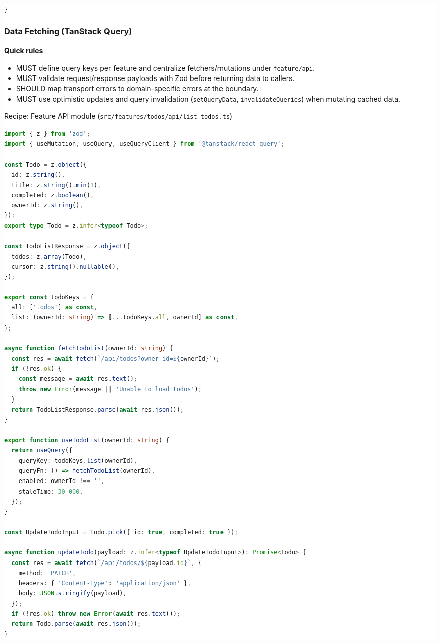 ```ts
}
```

### Data Fetching (TanStack Query)

**Quick rules**
- MUST define query keys per feature and centralize fetchers/mutations under `feature/api`.
- MUST validate request/response payloads with Zod before returning data to callers.
- SHOULD map transport errors to domain-specific errors at the boundary.
- MUST use optimistic updates and query invalidation (`setQueryData`, `invalidateQueries`) when mutating cached data.

Recipe: Feature API module (`src/features/todos/api/list-todos.ts`)
```ts
import { z } from 'zod';
import { useMutation, useQuery, useQueryClient } from '@tanstack/react-query';

const Todo = z.object({
  id: z.string(),
  title: z.string().min(1),
  completed: z.boolean(),
  ownerId: z.string(),
});
export type Todo = z.infer<typeof Todo>;

const TodoListResponse = z.object({
  todos: z.array(Todo),
  cursor: z.string().nullable(),
});

export const todoKeys = {
  all: ['todos'] as const,
  list: (ownerId: string) => [...todoKeys.all, ownerId] as const,
};

async function fetchTodoList(ownerId: string) {
  const res = await fetch(`/api/todos?owner_id=${ownerId}`);
  if (!res.ok) {
    const message = await res.text();
    throw new Error(message || 'Unable to load todos');
  }
  return TodoListResponse.parse(await res.json());
}

export function useTodoList(ownerId: string) {
  return useQuery({
    queryKey: todoKeys.list(ownerId),
    queryFn: () => fetchTodoList(ownerId),
    enabled: ownerId !== '',
    staleTime: 30_000,
  });
}

const UpdateTodoInput = Todo.pick({ id: true, completed: true });

async function updateTodo(payload: z.infer<typeof UpdateTodoInput>): Promise<Todo> {
  const res = await fetch(`/api/todos/${payload.id}`, {
    method: 'PATCH',
    headers: { 'Content-Type': 'application/json' },
    body: JSON.stringify(payload),
  });
  if (!res.ok) throw new Error(await res.text());
  return Todo.parse(await res.json());
}
```